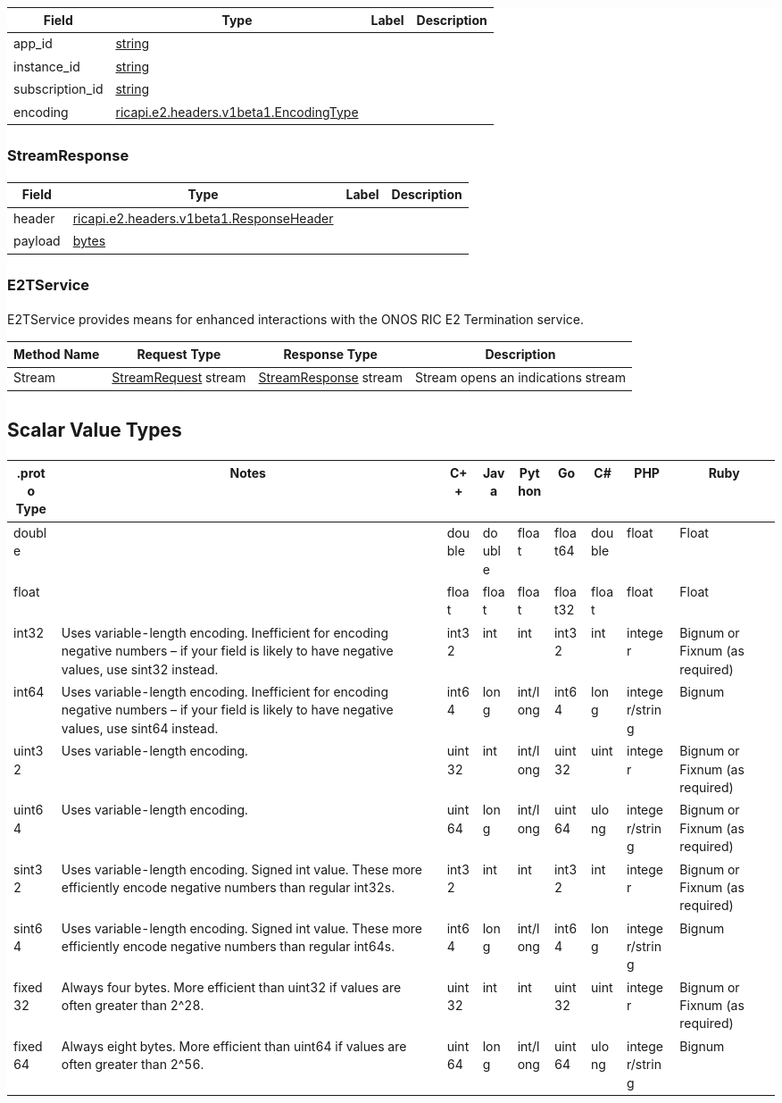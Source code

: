 

| Field | Type | Label | Description |
| ----- | ---- | ----- | ----------- |
| app_id | [string](#string) |  |  |
| instance_id | [string](#string) |  |  |
| subscription_id | [string](#string) |  |  |
| encoding | [ricapi.e2.headers.v1beta1.EncodingType](#ricapi.e2.headers.v1beta1.EncodingType) |  |  |






<a name="ricapi.e2.v1beta1.StreamResponse"></a>

### StreamResponse



| Field | Type | Label | Description |
| ----- | ---- | ----- | ----------- |
| header | [ricapi.e2.headers.v1beta1.ResponseHeader](#ricapi.e2.headers.v1beta1.ResponseHeader) |  |  |
| payload | [bytes](#bytes) |  |  |





 

 

 


<a name="ricapi.e2.v1beta1.E2TService"></a>

### E2TService
E2TService provides means for enhanced interactions with the ONOS RIC E2 Termination service.

| Method Name | Request Type | Response Type | Description |
| ----------- | ------------ | ------------- | ------------|
| Stream | [StreamRequest](#ricapi.e2.v1beta1.StreamRequest) stream | [StreamResponse](#ricapi.e2.v1beta1.StreamResponse) stream | Stream opens an indications stream |

 



## Scalar Value Types

| .proto Type | Notes | C++ | Java | Python | Go | C# | PHP | Ruby |
| ----------- | ----- | --- | ---- | ------ | -- | -- | --- | ---- |
| <a name="double" /> double |  | double | double | float | float64 | double | float | Float |
| <a name="float" /> float |  | float | float | float | float32 | float | float | Float |
| <a name="int32" /> int32 | Uses variable-length encoding. Inefficient for encoding negative numbers – if your field is likely to have negative values, use sint32 instead. | int32 | int | int | int32 | int | integer | Bignum or Fixnum (as required) |
| <a name="int64" /> int64 | Uses variable-length encoding. Inefficient for encoding negative numbers – if your field is likely to have negative values, use sint64 instead. | int64 | long | int/long | int64 | long | integer/string | Bignum |
| <a name="uint32" /> uint32 | Uses variable-length encoding. | uint32 | int | int/long | uint32 | uint | integer | Bignum or Fixnum (as required) |
| <a name="uint64" /> uint64 | Uses variable-length encoding. | uint64 | long | int/long | uint64 | ulong | integer/string | Bignum or Fixnum (as required) |
| <a name="sint32" /> sint32 | Uses variable-length encoding. Signed int value. These more efficiently encode negative numbers than regular int32s. | int32 | int | int | int32 | int | integer | Bignum or Fixnum (as required) |
| <a name="sint64" /> sint64 | Uses variable-length encoding. Signed int value. These more efficiently encode negative numbers than regular int64s. | int64 | long | int/long | int64 | long | integer/string | Bignum |
| <a name="fixed32" /> fixed32 | Always four bytes. More efficient than uint32 if values are often greater than 2^28. | uint32 | int | int | uint32 | uint | integer | Bignum or Fixnum (as required) |
| <a name="fixed64" /> fixed64 | Always eight bytes. More efficient than uint64 if values are often greater than 2^56. | uint64 | long | int/long | uint64 | ulong | integer/string | Bignum |